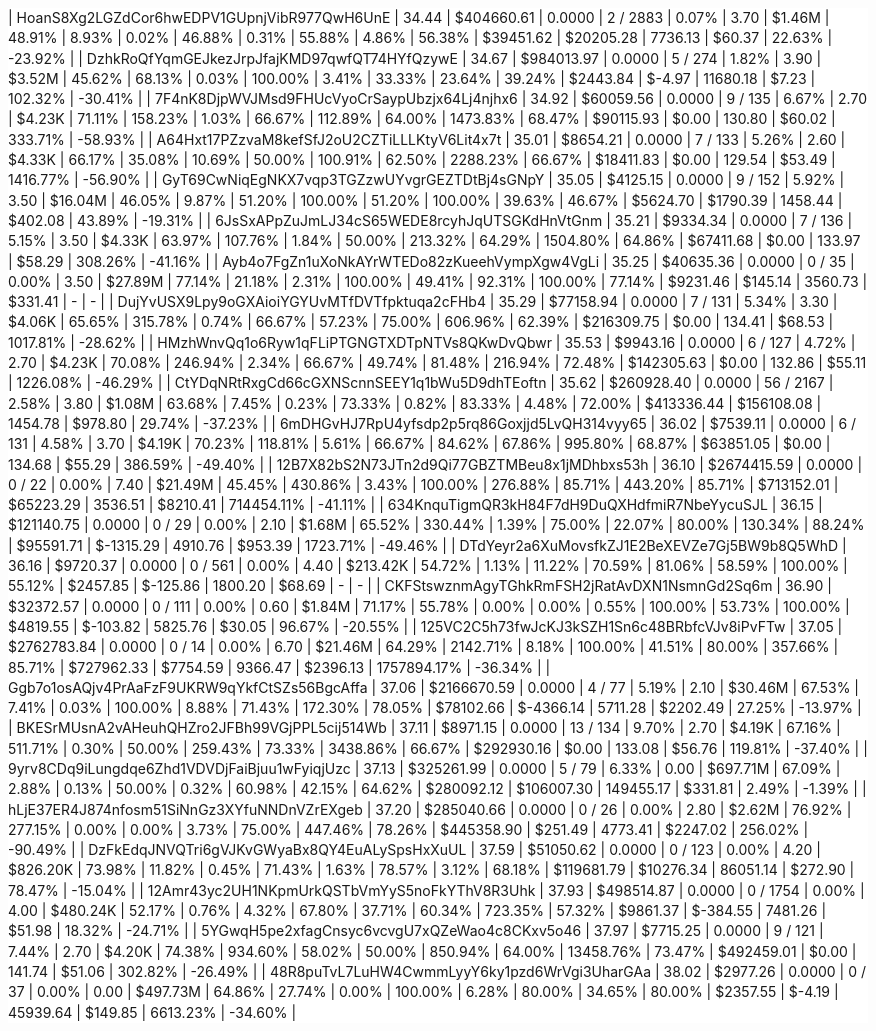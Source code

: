 | HoanS8Xg2LGZdCor6hwEDPV1GUpnjVibR977QwH6UnE | 34.44 | $404660.61 | 0.0000 | 2 / 2883 | 0.07% | 3.70 | $1.46M | 48.91% | 8.93% | 0.02% | 46.88% | 0.31% | 55.88% | 4.86% | 56.38% | $39451.62 | $20205.28 | 7736.13 | $60.37 | 22.63% | -23.92% |
| DzhkRoQfYqmGEJkezJrpJfajKMD97qwfQT74HYfQzywE | 34.67 | $984013.97 | 0.0000 | 5 / 274 | 1.82% | 3.90 | $3.52M | 45.62% | 68.13% | 0.03% | 100.00% | 3.41% | 33.33% | 23.64% | 39.24% | $2443.84 | $-4.97 | 11680.18 | $7.23 | 102.32% | -30.41% |
| 7F4nK8DjpWVJMsd9FHUcVyoCrSaypUbzjx64Lj4njhx6 | 34.92 | $60059.56 | 0.0000 | 9 / 135 | 6.67% | 2.70 | $4.23K | 71.11% | 158.23% | 1.03% | 66.67% | 112.89% | 64.00% | 1473.83% | 68.47% | $90115.93 | $0.00 | 130.80 | $60.02 | 333.71% | -58.93% |
| A64Hxt17PZzvaM8kefSfJ2oU2CZTiLLLKtyV6Lit4x7t | 35.01 | $8654.21 | 0.0000 | 7 / 133 | 5.26% | 2.60 | $4.33K | 66.17% | 35.08% | 10.69% | 50.00% | 100.91% | 62.50% | 2288.23% | 66.67% | $18411.83 | $0.00 | 129.54 | $53.49 | 1416.77% | -56.90% |
| GyT69CwNiqEgNKX7vqp3TGZzwUYvgrGEZTDtBj4sGNpY | 35.05 | $4125.15 | 0.0000 | 9 / 152 | 5.92% | 3.50 | $16.04M | 46.05% | 9.87% | 51.20% | 100.00% | 51.20% | 100.00% | 39.63% | 46.67% | $5624.70 | $1790.39 | 1458.44 | $402.08 | 43.89% | -19.31% |
| 6JsSxAPpZuJmLJ34cS65WEDE8rcyhJqUTSGKdHnVtGnm | 35.21 | $9334.34 | 0.0000 | 7 / 136 | 5.15% | 3.50 | $4.33K | 63.97% | 107.76% | 1.84% | 50.00% | 213.32% | 64.29% | 1504.80% | 64.86% | $67411.68 | $0.00 | 133.97 | $58.29 | 308.26% | -41.16% |
| Ayb4o7FgZn1uXoNkAYrWTEDo82zKueehVympXgw4VgLi | 35.25 | $40635.36 | 0.0000 | 0 / 35 | 0.00% | 3.50 | $27.89M | 77.14% | 21.18% | 2.31% | 100.00% | 49.41% | 92.31% | 100.00% | 77.14% | $9231.46 | $145.14 | 3560.73 | $331.41 | - | - |
| DujYvUSX9Lpy9oGXAioiYGYUvMTfDVTfpktuqa2cFHb4 | 35.29 | $77158.94 | 0.0000 | 7 / 131 | 5.34% | 3.30 | $4.06K | 65.65% | 315.78% | 0.74% | 66.67% | 57.23% | 75.00% | 606.96% | 62.39% | $216309.75 | $0.00 | 134.41 | $68.53 | 1017.81% | -28.62% |
| HMzhWnvQq1o6Ryw1qFLiPTGNGTXDTpNTVs8QKwDvQbwr | 35.53 | $9943.16 | 0.0000 | 6 / 127 | 4.72% | 2.70 | $4.23K | 70.08% | 246.94% | 2.34% | 66.67% | 49.74% | 81.48% | 216.94% | 72.48% | $142305.63 | $0.00 | 132.86 | $55.11 | 1226.08% | -46.29% |
| CtYDqNRtRxgCd66cGXNScnnSEEY1q1bWu5D9dhTEoftn | 35.62 | $260928.40 | 0.0000 | 56 / 2167 | 2.58% | 3.80 | $1.08M | 63.68% | 7.45% | 0.23% | 73.33% | 0.82% | 83.33% | 4.48% | 72.00% | $413336.44 | $156108.08 | 1454.78 | $978.80 | 29.74% | -37.23% |
| 6mDHGvHJ7RpU4yfsdp2p5rq86Goxjjd5LvQH314vyy65 | 36.02 | $7539.11 | 0.0000 | 6 / 131 | 4.58% | 3.70 | $4.19K | 70.23% | 118.81% | 5.61% | 66.67% | 84.62% | 67.86% | 995.80% | 68.87% | $63851.05 | $0.00 | 134.68 | $55.29 | 386.59% | -49.40% |
| 12B7X82bS2N73JTn2d9Qi77GBZTMBeu8x1jMDhbxs53h | 36.10 | $2674415.59 | 0.0000 | 0 / 22 | 0.00% | 7.40 | $21.49M | 45.45% | 430.86% | 3.43% | 100.00% | 276.88% | 85.71% | 443.20% | 85.71% | $713152.01 | $65223.29 | 3536.51 | $8210.41 | 714454.11% | -41.11% |
| 634KnquTigmQR3kH84F7dH9DuQXHdfmiR7NbeYycuSJL | 36.15 | $121140.75 | 0.0000 | 0 / 29 | 0.00% | 2.10 | $1.68M | 65.52% | 330.44% | 1.39% | 75.00% | 22.07% | 80.00% | 130.34% | 88.24% | $95591.71 | $-1315.29 | 4910.76 | $953.39 | 1723.71% | -49.46% |
| DTdYeyr2a6XuMovsfkZJ1E2BeXEVZe7Gj5BW9b8Q5WhD | 36.16 | $9720.37 | 0.0000 | 0 / 561 | 0.00% | 4.40 | $213.42K | 54.72% | 1.13% | 11.22% | 70.59% | 81.06% | 58.59% | 100.00% | 55.12% | $2457.85 | $-125.86 | 1800.20 | $68.69 | - | - |
| CKFStswznmAgyTGhkRmFSH2jRatAvDXN1NsmnGd2Sq6m | 36.90 | $32372.57 | 0.0000 | 0 / 111 | 0.00% | 0.60 | $1.84M | 71.17% | 55.78% | 0.00% | 0.00% | 0.55% | 100.00% | 53.73% | 100.00% | $4819.55 | $-103.82 | 5825.76 | $30.05 | 96.67% | -20.55% |
| 125VC2C5h73fwJcKJ3kSZH1Sn6c48BRbfcVJv8iPvFTw | 37.05 | $2762783.84 | 0.0000 | 0 / 14 | 0.00% | 6.70 | $21.46M | 64.29% | 2142.71% | 8.18% | 100.00% | 41.51% | 80.00% | 357.66% | 85.71% | $727962.33 | $7754.59 | 9366.47 | $2396.13 | 1757894.17% | -36.34% |
| Ggb7o1osAQjv4PrAaFzF9UKRW9qYkfCtSZs56BgcAffa | 37.06 | $2166670.59 | 0.0000 | 4 / 77 | 5.19% | 2.10 | $30.46M | 67.53% | 7.41% | 0.03% | 100.00% | 8.88% | 71.43% | 172.30% | 78.05% | $78102.66 | $-4366.14 | 5711.28 | $2202.49 | 27.25% | -13.97% |
| BKESrMUsnA2vAHeuhQHZro2JFBh99VGjPPL5cij514Wb | 37.11 | $8971.15 | 0.0000 | 13 / 134 | 9.70% | 2.70 | $4.19K | 67.16% | 511.71% | 0.30% | 50.00% | 259.43% | 73.33% | 3438.86% | 66.67% | $292930.16 | $0.00 | 133.08 | $56.76 | 119.81% | -37.40% |
| 9yrv8CDq9iLungdqe6Zhd1VDVDjFaiBjuu1wFyiqjUzc | 37.13 | $325261.99 | 0.0000 | 5 / 79 | 6.33% | 0.00 | $697.71M | 67.09% | 2.88% | 0.13% | 50.00% | 0.32% | 60.98% | 42.15% | 64.62% | $280092.12 | $106007.30 | 149455.17 | $331.81 | 2.49% | -1.39% |
| hLjE37ER4J874nfosm51SiNnGz3XYfuNNDnVZrEXgeb | 37.20 | $285040.66 | 0.0000 | 0 / 26 | 0.00% | 2.80 | $2.62M | 76.92% | 277.15% | 0.00% | 0.00% | 3.73% | 75.00% | 447.46% | 78.26% | $445358.90 | $251.49 | 4773.41 | $2247.02 | 256.02% | -90.49% |
| DzFkEdqJNVQTri6gVJKvGWyaBx8QY4EuALySpsHxXuUL | 37.59 | $51050.62 | 0.0000 | 0 / 123 | 0.00% | 4.20 | $826.20K | 73.98% | 11.82% | 0.45% | 71.43% | 1.63% | 78.57% | 3.12% | 68.18% | $119681.79 | $10276.34 | 86051.14 | $272.90 | 78.47% | -15.04% |
| 12Amr43yc2UH1NKpmUrkQSTbVmYyS5noFkYThV8R3Uhk | 37.93 | $498514.87 | 0.0000 | 0 / 1754 | 0.00% | 4.00 | $480.24K | 52.17% | 0.76% | 4.32% | 67.80% | 37.71% | 60.34% | 723.35% | 57.32% | $9861.37 | $-384.55 | 7481.26 | $51.98 | 18.32% | -24.71% |
| 5YGwqH5pe2xfagCnsyc6vcvgU7xQZeWao4c8CKxv5o46 | 37.97 | $7715.25 | 0.0000 | 9 / 121 | 7.44% | 2.70 | $4.20K | 74.38% | 934.60% | 58.02% | 50.00% | 850.94% | 64.00% | 13458.76% | 73.47% | $492459.01 | $0.00 | 141.74 | $51.06 | 302.82% | -26.49% |
| 48R8puTvL7LuHW4CwmmLyyY6ky1pzd6WrVgi3UharGAa | 38.02 | $2977.26 | 0.0000 | 0 / 37 | 0.00% | 0.00 | $497.73M | 64.86% | 27.74% | 0.00% | 100.00% | 6.28% | 80.00% | 34.65% | 80.00% | $2357.55 | $-4.19 | 45939.64 | $149.85 | 6613.23% | -34.60% |